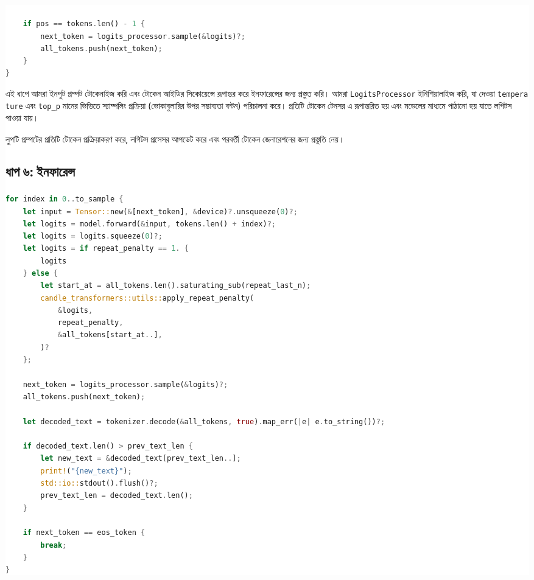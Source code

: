 ```rust

    if pos == tokens.len() - 1 {
        next_token = logits_processor.sample(&logits)?;
        all_tokens.push(next_token);
    }
}
```

এই ধাপে আমরা ইনপুট প্রম্পট টোকেনাইজ করি এবং টোকেন আইডির সিকোয়েন্সে রূপান্তর করে ইনফারেন্সের জন্য প্রস্তুত করি। আমরা `LogitsProcessor` ইনিশিয়ালাইজ করি, যা দেওয়া `temperature` এবং `top_p` মানের ভিত্তিতে স্যাম্পলিং প্রক্রিয়া (ভোকাবুলারির উপর সম্ভাব্যতা বন্টন) পরিচালনা করে। প্রতিটি টোকেন টেনসর এ রূপান্তরিত হয় এবং মডেলের মাধ্যমে পাঠানো হয় যাতে লগিটস পাওয়া যায়।

লুপটি প্রম্পটের প্রতিটি টোকেন প্রক্রিয়াকরণ করে, লগিটস প্রসেসর আপডেট করে এবং পরবর্তী টোকেন জেনারেশনের জন্য প্রস্তুতি নেয়।

## ধাপ ৬: ইনফারেন্স

```rust
for index in 0..to_sample {
    let input = Tensor::new(&[next_token], &device)?.unsqueeze(0)?;
    let logits = model.forward(&input, tokens.len() + index)?;
    let logits = logits.squeeze(0)?;
    let logits = if repeat_penalty == 1. {
        logits
    } else {
        let start_at = all_tokens.len().saturating_sub(repeat_last_n);
        candle_transformers::utils::apply_repeat_penalty(
            &logits,
            repeat_penalty,
            &all_tokens[start_at..],
        )?
    };

    next_token = logits_processor.sample(&logits)?;
    all_tokens.push(next_token);

    let decoded_text = tokenizer.decode(&all_tokens, true).map_err(|e| e.to_string())?;

    if decoded_text.len() > prev_text_len {
        let new_text = &decoded_text[prev_text_len..];
        print!("{new_text}");
        std::io::stdout().flush()?;
        prev_text_len = decoded_text.len();
    }

    if next_token == eos_token {
        break;
    }
}
```
